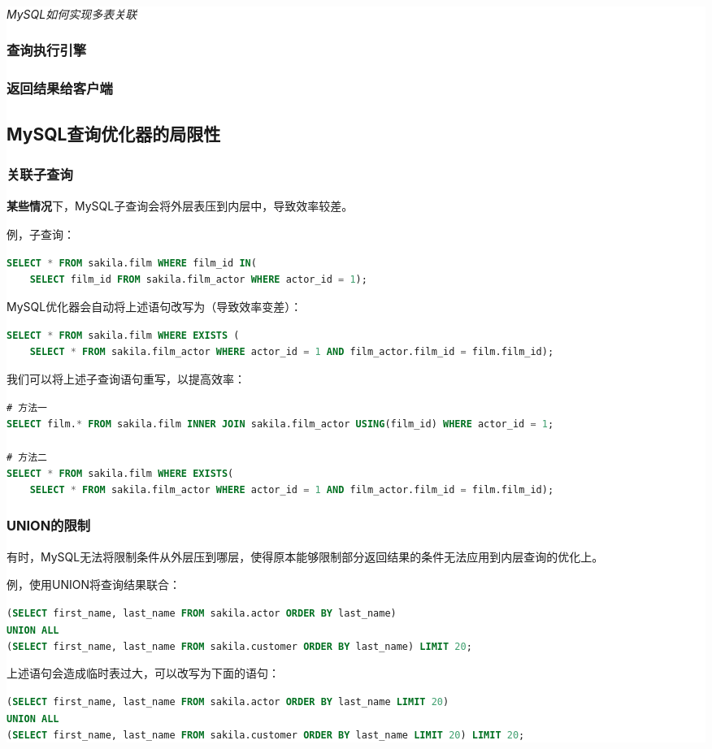 *MySQL如何实现多表关联*

### 查询执行引擎

### 返回结果给客户端



## MySQL查询优化器的局限性

### 关联子查询

**某些情况**下，MySQL子查询会将外层表压到内层中，导致效率较差。

例，子查询：

```sql
SELECT * FROM sakila.film WHERE film_id IN(
	SELECT film_id FROM sakila.film_actor WHERE actor_id = 1);
```

MySQL优化器会自动将上述语句改写为（导致效率变差）：

```sql
SELECT * FROM sakila.film WHERE EXISTS (
	SELECT * FROM sakila.film_actor WHERE actor_id = 1 AND film_actor.film_id = film.film_id);
```

我们可以将上述子查询语句重写，以提高效率：

```sql
# 方法一 
SELECT film.* FROM sakila.film INNER JOIN sakila.film_actor USING(film_id) WHERE actor_id = 1;

# 方法二
SELECT * FROM sakila.film WHERE EXISTS(
	SELECT * FROM sakila.film_actor WHERE actor_id = 1 AND film_actor.film_id = film.film_id);
```

### UNION的限制

有时，MySQL无法将限制条件从外层压到哪层，使得原本能够限制部分返回结果的条件无法应用到内层查询的优化上。

例，使用UNION将查询结果联合：

```sql
(SELECT first_name, last_name FROM sakila.actor ORDER BY last_name)
UNION ALL
(SELECT first_name, last_name FROM sakila.customer ORDER BY last_name) LIMIT 20;
```

上述语句会造成临时表过大，可以改写为下面的语句：

```sql
(SELECT first_name, last_name FROM sakila.actor ORDER BY last_name LIMIT 20)
UNION ALL
(SELECT first_name, last_name FROM sakila.customer ORDER BY last_name LIMIT 20) LIMIT 20;
```
